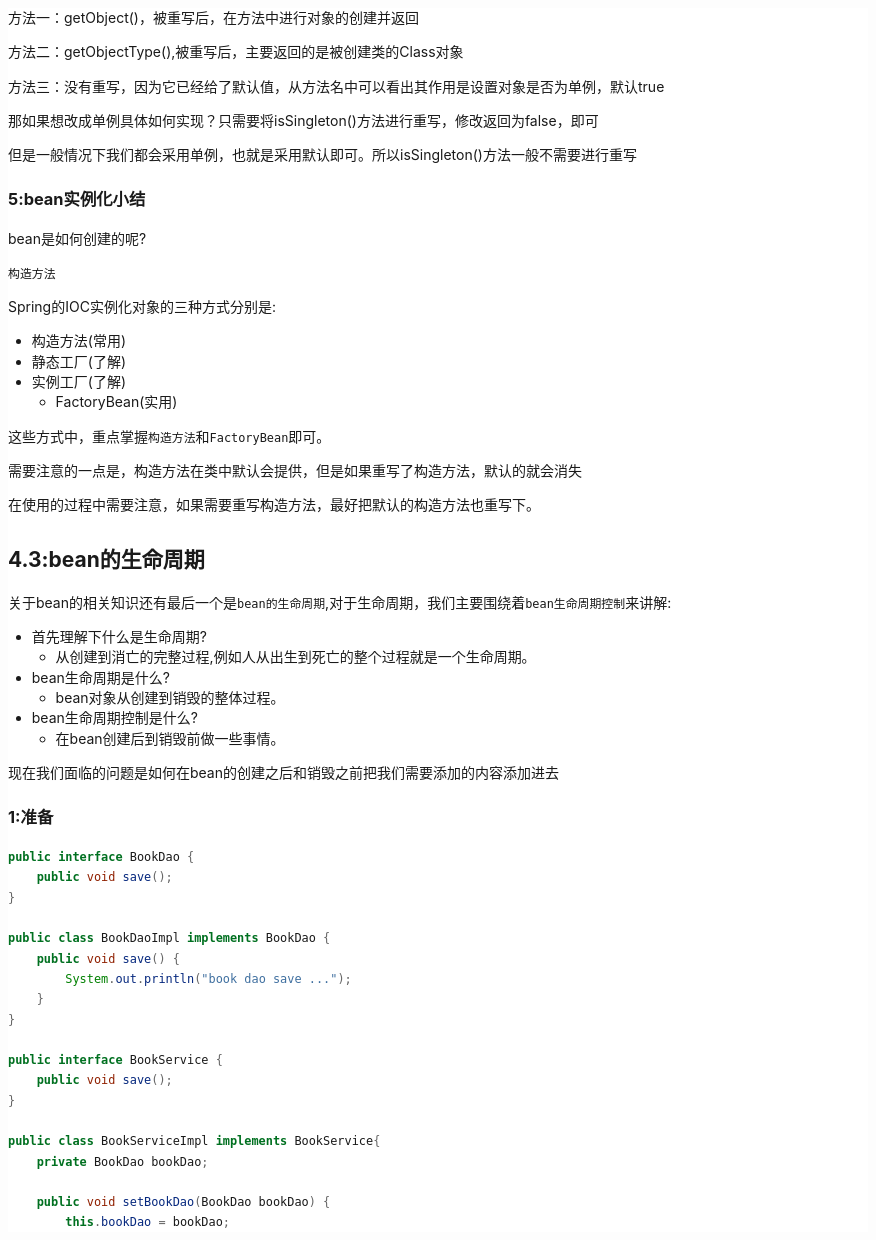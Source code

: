 方法一：getObject()，被重写后，在方法中进行对象的创建并返回

方法二：getObjectType(),被重写后，主要返回的是被创建类的Class对象

方法三：没有重写，因为它已经给了默认值，从方法名中可以看出其作用是设置对象是否为单例，默认true

那如果想改成单例具体如何实现？只需要将isSingleton()方法进行重写，修改返回为false，即可

但是一般情况下我们都会采用单例，也就是采用默认即可。所以isSingleton()方法一般不需要进行重写



### 5:bean实例化小结

bean是如何创建的呢?

```
构造方法
```

Spring的IOC实例化对象的三种方式分别是:

* 构造方法(常用)
* 静态工厂(了解)
* 实例工厂(了解)
  * FactoryBean(实用)

这些方式中，重点掌握`构造方法`和`FactoryBean`即可。

需要注意的一点是，构造方法在类中默认会提供，但是如果重写了构造方法，默认的就会消失

在使用的过程中需要注意，如果需要重写构造方法，最好把默认的构造方法也重写下。



## 4.3:bean的生命周期

关于bean的相关知识还有最后一个是`bean的生命周期`,对于生命周期，我们主要围绕着`bean生命周期控制`来讲解:

* 首先理解下什么是生命周期?
  * 从创建到消亡的完整过程,例如人从出生到死亡的整个过程就是一个生命周期。
* bean生命周期是什么?
  * bean对象从创建到销毁的整体过程。
* bean生命周期控制是什么?
  * 在bean创建后到销毁前做一些事情。

现在我们面临的问题是如何在bean的创建之后和销毁之前把我们需要添加的内容添加进去



### 1:准备

```java
public interface BookDao {
    public void save();
}

public class BookDaoImpl implements BookDao {
    public void save() {
        System.out.println("book dao save ...");
    }
}

public interface BookService {
    public void save();
}

public class BookServiceImpl implements BookService{
    private BookDao bookDao;

    public void setBookDao(BookDao bookDao) {
        this.bookDao = bookDao;
```